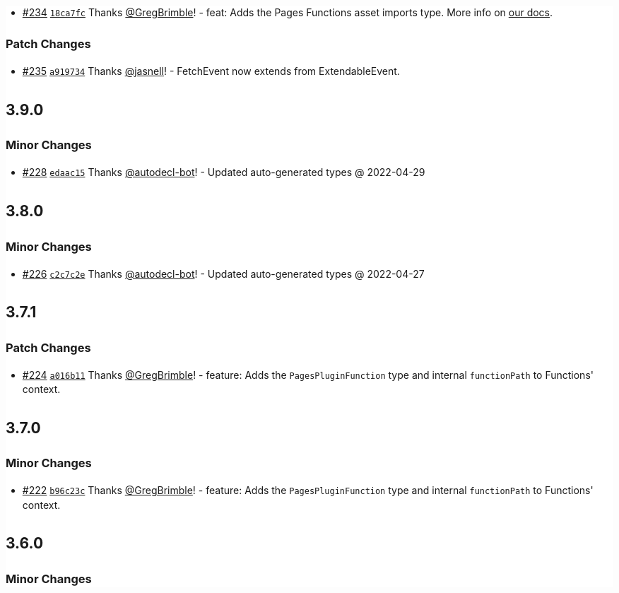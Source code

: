 - [#234](https://github.com/cloudflare/workers-types/pull/234) [`18ca7fc`](https://github.com/cloudflare/workers-types/commit/18ca7fca0e341ef6a337594207c5a65aac75e2d4) Thanks [@GregBrimble](https://github.com/GregBrimble)! - feat: Adds the Pages Functions asset imports type. More info on [our docs](https://developers.cloudflare.com/pages/platform/functions/plugins/).

### Patch Changes

- [#235](https://github.com/cloudflare/workers-types/pull/235) [`a919734`](https://github.com/cloudflare/workers-types/commit/a919734272fae477e5c0409a43ff1f90755fa396) Thanks [@jasnell](https://github.com/jasnell)! - FetchEvent now extends from ExtendableEvent.

## 3.9.0

### Minor Changes

- [#228](https://github.com/cloudflare/workers-types/pull/228) [`edaac15`](https://github.com/cloudflare/workers-types/commit/edaac154491a2ef93326ddc0b95c830193abb9f8) Thanks [@autodecl-bot](https://github.com/apps/autodecl-bot)! - Updated auto-generated types @ 2022-04-29

## 3.8.0

### Minor Changes

- [#226](https://github.com/cloudflare/workers-types/pull/226) [`c2c7c2e`](https://github.com/cloudflare/workers-types/commit/c2c7c2e0d20b7ad6c269a67cc529eb6fd59d9885) Thanks [@autodecl-bot](https://github.com/apps/autodecl-bot)! - Updated auto-generated types @ 2022-04-27

## 3.7.1

### Patch Changes

- [#224](https://github.com/cloudflare/workers-types/pull/224) [`a016b11`](https://github.com/cloudflare/workers-types/commit/a016b11e61cccfafaac7b078ee9a285717ebd930) Thanks [@GregBrimble](https://github.com/GregBrimble)! - feature: Adds the `PagesPluginFunction` type and internal `functionPath` to Functions' context.

## 3.7.0

### Minor Changes

- [#222](https://github.com/cloudflare/workers-types/pull/222) [`b96c23c`](https://github.com/cloudflare/workers-types/commit/b96c23cb53502a6a6828efb93266e00d99734264) Thanks [@GregBrimble](https://github.com/GregBrimble)! - feature: Adds the `PagesPluginFunction` type and internal `functionPath` to Functions' context.

## 3.6.0

### Minor Changes
